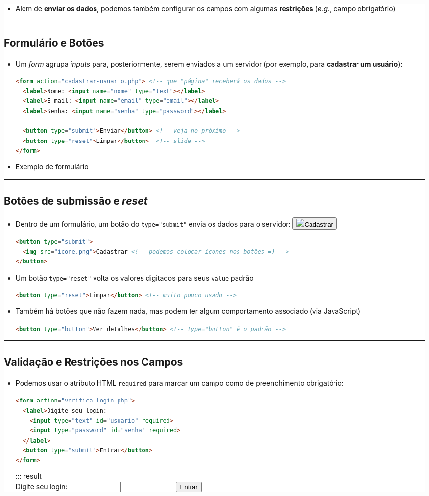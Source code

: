- Além de **enviar os dados**, podemos também configurar os campos com
  algumas **restrições** (_e.g._, campo obrigatório)

---

## Formulário e Botões

- Um _form_ agrupa _inputs_ para, posteriormente, serem enviados a
  um servidor (por exemplo, para **cadastrar um usuário**):
  ```html
  <form action="cadastrar-usuario.php"> <!-- que "página" receberá os dados -->
    <label>Nome: <input name="nome" type="text"></label>
    <label>E-mail: <input name="email" type="email"></label>
    <label>Senha: <input name="senha" type="password"></label>

    <button type="submit">Enviar</button> <!-- veja no próximo -->
    <button type="reset">Limpar</button>  <!-- slide -->
  </form>
  ```
- Exemplo de [formulário](../../samples/form/index.html) 

---

## Botões de submissão e _reset_

- Dentro de um formulário, um botão do `type="submit"` envia os dados para
  o servidor: <button type="submit"><img src="../../images/html5-logo-32.png" style="height: 0.75em; font-size: 75%;">Cadastrar</button>
  ```html
  <button type="submit">
    <img src="icone.png">Cadastrar <!-- podemos colocar ícones nos botões =) -->
  </button>
  ```
- Um botão `type="reset"` volta os valores digitados para
  seus `value` padrão
  ```html
  <button type="reset">Limpar</button> <!-- muito pouco usado -->
  ```
- Também há botões que não fazem nada, mas podem ter algum comportamento
  associado (via JavaScript)
  ```html
  <button type="button">Ver detalhes</button> <!-- type="button" é o padrão -->
  ```

---

## Validação e Restrições nos Campos

- Podemos usar o atributo HTML `required` para marcar um campo como
  de preenchimento obrigatório:
  ```html
  <form action="verifica-login.php">
    <label>Digite seu login:
      <input type="text" id="usuario" required>
      <input type="password" id="senha" required>
    </label>
    <button type="submit">Entrar</button>
  </form>
  ```
  ::: result
  <form action="verifica-login.php">
    <label>Digite seu login:
      <input type="text" id="usuario" required size="10">
      <input type="password" id="senha" required size="10">
    </label>
    <button type="submit">Entrar</button>